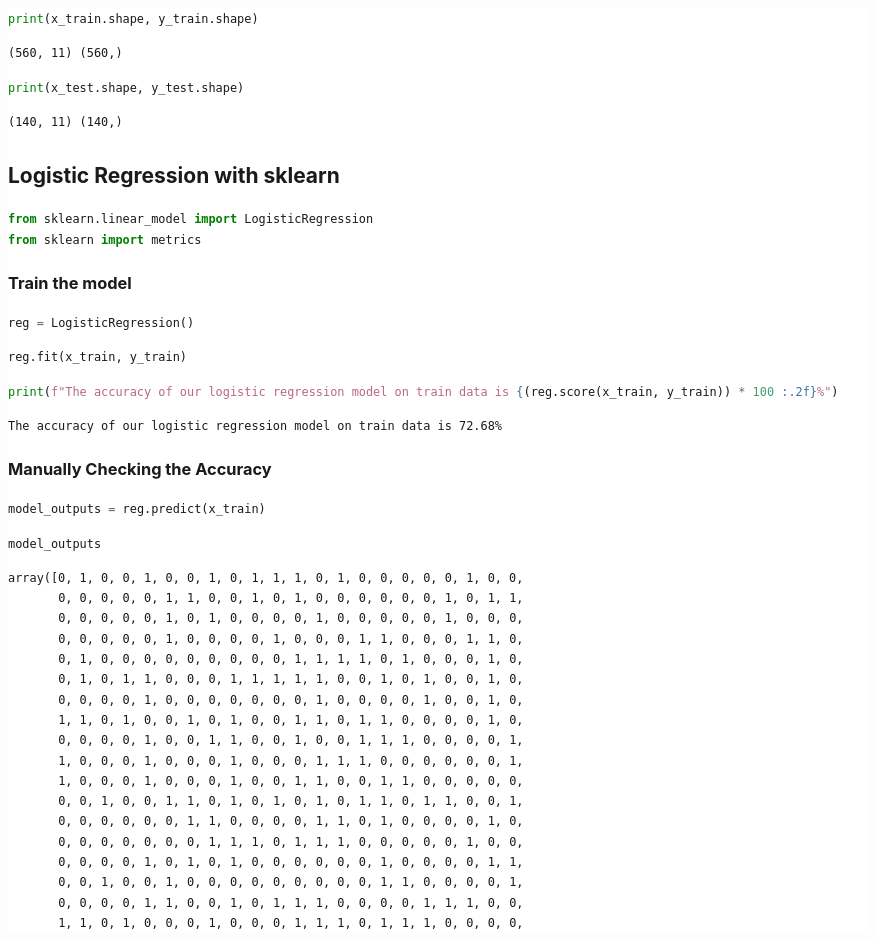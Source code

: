 
```python
print(x_train.shape, y_train.shape)
```

    (560, 11) (560,)
    


```python
print(x_test.shape, y_test.shape)
```

    (140, 11) (140,)
    

## Logistic Regression with sklearn


```python
from sklearn.linear_model import LogisticRegression
from sklearn import metrics
```

### Train the model


```python
reg = LogisticRegression()
```


```python
reg.fit(x_train, y_train)
```
```python
print(f"The accuracy of our logistic regression model on train data is {(reg.score(x_train, y_train)) * 100 :.2f}%")
```

    The accuracy of our logistic regression model on train data is 72.68%
    

### Manually Checking the Accuracy


```python
model_outputs = reg.predict(x_train)
```


```python
model_outputs
```




    array([0, 1, 0, 0, 1, 0, 0, 1, 0, 1, 1, 1, 0, 1, 0, 0, 0, 0, 0, 1, 0, 0,
           0, 0, 0, 0, 0, 1, 1, 0, 0, 1, 0, 1, 0, 0, 0, 0, 0, 0, 1, 0, 1, 1,
           0, 0, 0, 0, 0, 1, 0, 1, 0, 0, 0, 0, 1, 0, 0, 0, 0, 0, 1, 0, 0, 0,
           0, 0, 0, 0, 0, 1, 0, 0, 0, 0, 1, 0, 0, 0, 1, 1, 0, 0, 0, 1, 1, 0,
           0, 1, 0, 0, 0, 0, 0, 0, 0, 0, 0, 1, 1, 1, 1, 0, 1, 0, 0, 0, 1, 0,
           0, 1, 0, 1, 1, 0, 0, 0, 1, 1, 1, 1, 1, 0, 0, 1, 0, 1, 0, 0, 1, 0,
           0, 0, 0, 0, 1, 0, 0, 0, 0, 0, 0, 0, 1, 0, 0, 0, 0, 1, 0, 0, 1, 0,
           1, 1, 0, 1, 0, 0, 1, 0, 1, 0, 0, 1, 1, 0, 1, 1, 0, 0, 0, 0, 1, 0,
           0, 0, 0, 0, 1, 0, 0, 1, 1, 0, 0, 1, 0, 0, 1, 1, 1, 0, 0, 0, 0, 1,
           1, 0, 0, 0, 1, 0, 0, 0, 1, 0, 0, 0, 1, 1, 1, 0, 0, 0, 0, 0, 0, 1,
           1, 0, 0, 0, 1, 0, 0, 0, 1, 0, 0, 1, 1, 0, 0, 1, 1, 0, 0, 0, 0, 0,
           0, 0, 1, 0, 0, 1, 1, 0, 1, 0, 1, 0, 1, 0, 1, 1, 0, 1, 1, 0, 0, 1,
           0, 0, 0, 0, 0, 0, 1, 1, 0, 0, 0, 0, 1, 1, 0, 1, 0, 0, 0, 0, 1, 0,
           0, 0, 0, 0, 0, 0, 0, 1, 1, 1, 0, 1, 1, 1, 0, 0, 0, 0, 0, 1, 0, 0,
           0, 0, 0, 0, 1, 0, 1, 0, 1, 0, 0, 0, 0, 0, 0, 1, 0, 0, 0, 0, 1, 1,
           0, 0, 1, 0, 0, 1, 0, 0, 0, 0, 0, 0, 0, 0, 0, 1, 1, 0, 0, 0, 0, 1,
           0, 0, 0, 0, 1, 1, 0, 0, 1, 0, 1, 1, 1, 0, 0, 0, 0, 1, 1, 1, 0, 0,
           1, 1, 0, 1, 0, 0, 0, 1, 0, 0, 0, 1, 1, 1, 0, 1, 1, 1, 0, 0, 0, 0,